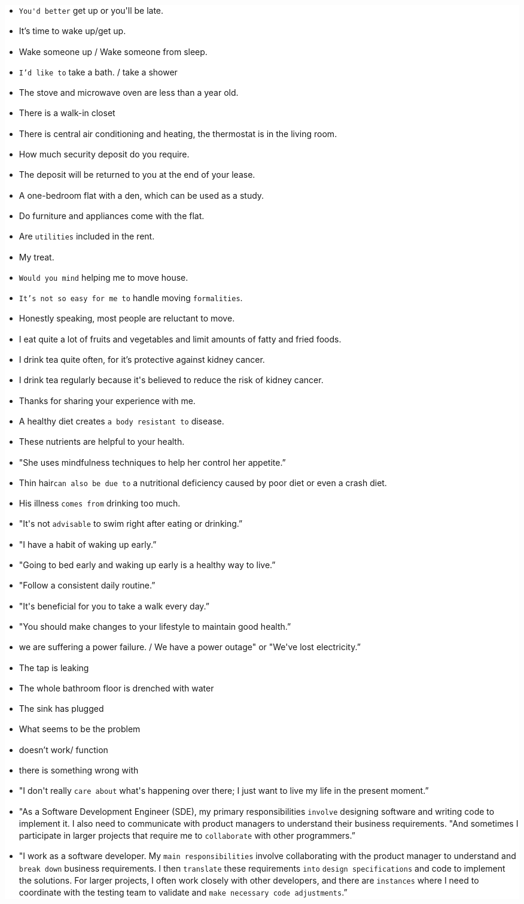 - `You'd better` get up or you'll be late.
- It’s time to wake up/get up.
- Wake someone up / Wake someone from sleep.
- `I’d like to` take a bath. / take a shower
- The stove and microwave oven are less than a year old.
- There is a walk-in closet
- There is central air conditioning and heating, the thermostat is in the living room.
- How much security deposit do you require.
- The deposit will be returned to you at the end of your lease.
- A one-bedroom flat with a den, which can be used as a study.
- Do furniture and appliances come with the flat.
- Are `utilities` included in the rent.
- My treat.
- `Would you mind` helping me to move house.
- `It’s not so easy for me to` handle moving `formalities`.
- Honestly speaking, most people are reluctant to move.
- I eat quite a lot of fruits and vegetables and limit amounts of fatty and fried foods.
- I drink tea quite often, for it’s protective against kidney cancer.
- I drink tea regularly because it's believed to reduce the risk of kidney cancer.
- Thanks for sharing your experience with me.
- A healthy diet creates `a body resistant to` disease.
- These nutrients are helpful to your health.
- "She uses mindfulness techniques to help her control her appetite.”
- Thin hair`can also be due to` a nutritional deficiency caused by poor diet or even a crash diet.
- His illness `comes from` drinking too much.
- "It's not `advisable` to swim right after eating or drinking.”
- "I have a habit of waking up early.”
- "Going to bed early and waking up early is a healthy way to live.”
- "Follow a consistent daily routine.”
- "It's beneficial for you to take a walk every day.”
- "You should make changes to your lifestyle to maintain good health.”
- we are suffering a power failure. / We have a power outage" or "We've lost electricity.”
- The tap is leaking
- The whole bathroom floor is drenched with water
- The sink has plugged
- What seems to be the problem
- doesn’t work/ function
- there is something wrong with
- "I don't really `care about` what's happening over there; I just want to live my life in the present moment.”

- "As a Software Development Engineer (SDE), my primary responsibilities `involve` designing software and writing code to implement it. I also need to communicate with product managers to understand their business requirements. "And sometimes I participate in larger projects that require me to `collaborate` with other programmers.”

- "I work as a software developer. My `main responsibilities` involve collaborating with the product manager to understand and `break down` business requirements. I then `translate` these requirements `into` `design specifications` and code to implement the solutions. For larger projects, I often work closely with other developers, and there are `instances` where I need to coordinate with the testing team to validate and `make necessary code adjustments`.”
